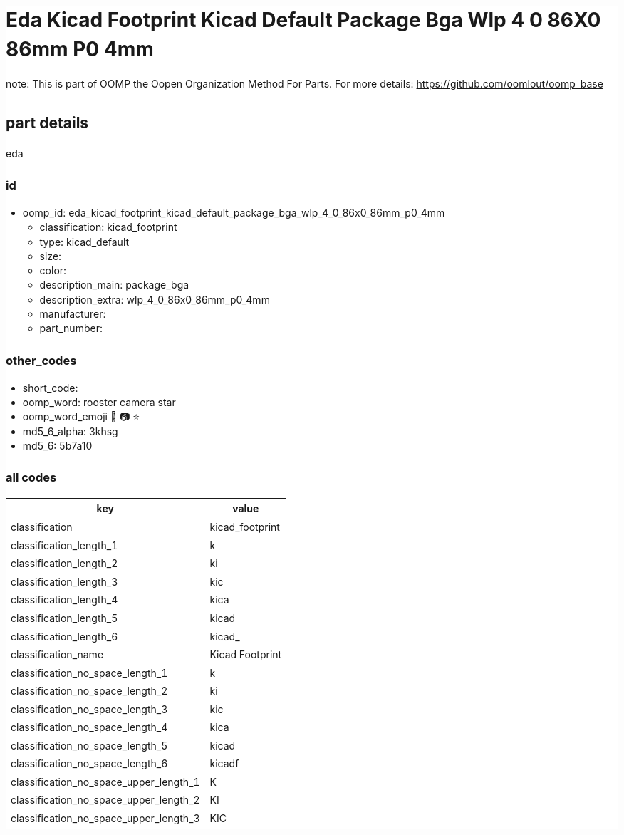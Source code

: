 # Eda Kicad Footprint Kicad Default Package Bga Wlp 4 0 86X0 86mm P0 4mm  

note: This is part of OOMP the Oopen Organization Method For Parts. For more details: https://github.com/oomlout/oomp_base

##  part details



eda

### id
* oomp_id: eda_kicad_footprint_kicad_default_package_bga_wlp_4_0_86x0_86mm_p0_4mm
  * classification: kicad_footprint
  * type: kicad_default
  * size: 
  * color: 
  * description_main: package_bga
  * description_extra: wlp_4_0_86x0_86mm_p0_4mm
  * manufacturer: 
  * part_number: 

### other_codes
* short_code: 
* oomp_word: rooster camera star
* oomp_word_emoji :rooster: :camera: :star:
* md5_6_alpha: 3khsg
* md5_6: 5b7a10

### all codes 
| key | value |  
| --- | --- |  
| classification | kicad_footprint |  
| classification_length_1 | k |  
| classification_length_2 | ki |  
| classification_length_3 | kic |  
| classification_length_4 | kica |  
| classification_length_5 | kicad |  
| classification_length_6 | kicad_ |  
| classification_name | Kicad Footprint |  
| classification_no_space_length_1 | k |  
| classification_no_space_length_2 | ki |  
| classification_no_space_length_3 | kic |  
| classification_no_space_length_4 | kica |  
| classification_no_space_length_5 | kicad |  
| classification_no_space_length_6 | kicadf |  
| classification_no_space_upper_length_1 | K |  
| classification_no_space_upper_length_2 | KI |  
| classification_no_space_upper_length_3 | KIC |  